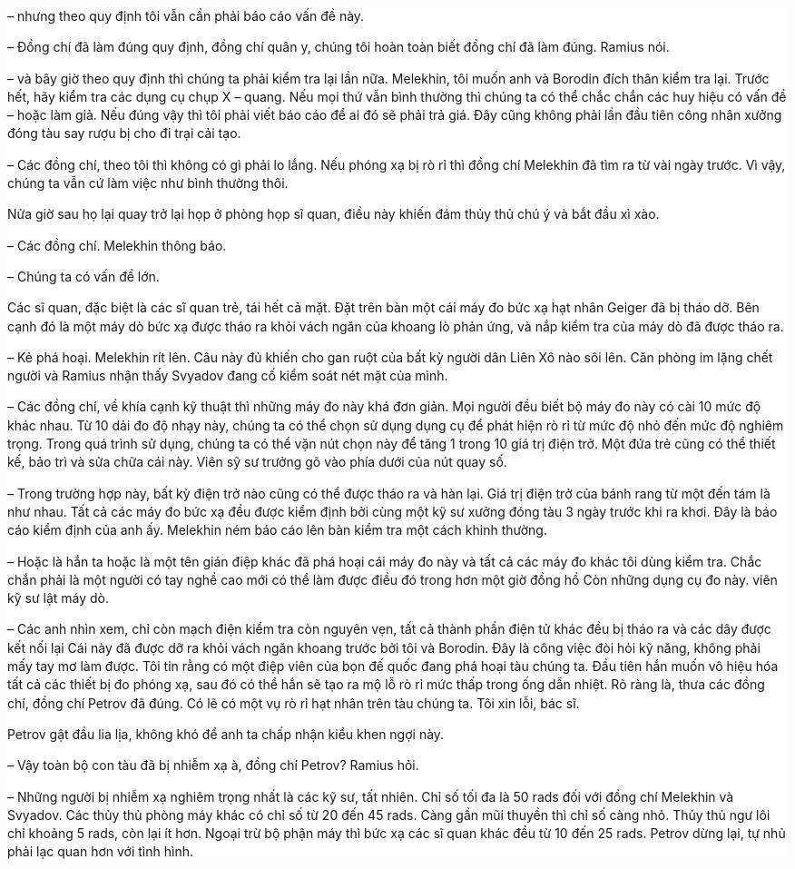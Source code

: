 – nhưng theo quy định tôi vẫn cần phải báo cáo vấn đề này.

– Đồng chí đã làm đúng quy định, đồng chí quân y, chúng tôi hoàn toàn biết đồng chí đã làm đúng. Ramius nói.

– và bây giờ theo quy định thì chúng ta phải kiểm tra lại lần nữa. Melekhin, tôi muốn anh và Borodin đích thân kiểm tra lại. Trước hết, hãy kiểm tra các dụng cụ chụp X – quang. Nếu mọi thứ vẫn bình thường thì chúng ta có thể chắc chắn các huy hiệu có vấn đề – hoặc làm giả. Nếu đúng vậy thì tôi phải viết báo cáo để ai đó sẽ phải trả giá. Đây cũng không phải lần đầu tiên công nhân xưởng đóng tàu say rượu bị cho đi trại cải tạo.

– Các đồng chí, theo tôi thì không có gì phải lo lắng. Nếu phóng xạ bị rò rỉ thì đồng chí Melekhin đã tìm ra từ vài ngày trước. Vì vậy, chúng ta vẫn cứ làm việc như bình thường thôi.

Nửa giờ sau họ lại quay trở lại họp ở phòng họp sĩ quan, điều này khiến đám thủy thủ chú ý và bắt đầu xì xào.

– Các đồng chí. Melekhin thông báo.

– Chúng ta có vấn đề lớn.

Các sĩ quan, đặc biệt là các sĩ quan trẻ, tái hết cả mặt. Đặt trên bàn một cái máy đo bức xạ hạt nhân Geiger đã bị tháo dỡ. Bên cạnh đó là một máy dò bức xạ được tháo ra khỏi vách ngăn của khoang lò phản ứng, và nắp kiểm tra của máy dò đã được tháo ra.

– Kẻ phá hoại. Melekhin rít lên. Câu này đủ khiến cho gan ruột của bất kỳ người dân Liên Xô nào sôi lên. Căn phòng im lặng chết người và Ramius nhận thấy Svyadov đang cố kiểm soát nét mặt của mình.

– Các đồng chí, về khía cạnh kỹ thuật thì những máy đo này khá đơn giản. Mọi người đều biết bộ máy đo này có cài 10 mức độ khác nhau. Từ 10 dải đo độ nhạy này, chúng ta có thể chọn sử dụng dụng cụ để phát hiện rò rỉ từ mức độ nhỏ đến mức độ nghiêm trọng. Trong quá trình sử dụng, chúng ta có thể vặn nút chọn này để tăng 1 trong 10 giá trị điện trở. Một đứa trẻ cũng có thể thiết kế, bảo trì và sửa chữa cái này. Viên sỹ sư trưởng gõ vào phía dưới của nút quay số.

– Trong trường hợp này, bất kỳ điện trở nào cũng có thể được tháo ra và hàn lại. Giá trị điện trở của bánh rang từ một đến tám là như nhau. Tất cả các máy đo bức xạ đều được kiểm định bởi cùng một kỹ sư xưởng đóng tàu 3 ngày trước khi ra khơi. Đây là báo cáo kiểm định của anh ấy. Melekhin ném báo cáo lên bàn kiểm tra một cách khinh thường.

– Hoặc là hắn ta hoặc là một tên gián điệp khác đã phá hoại cái máy đo này và tất cả các máy đo khác tôi dùng kiểm tra. Chắc chắn phải là một người có tay nghề cao mới có thể làm được điều đó trong hơn một giờ đồng hồ Còn những dụng cụ đo này. viên kỹ sư lật máy dò.

– Các anh nhìn xem, chỉ còn mạch điện kiểm tra còn nguyên vẹn, tất cả thành phần điện tử khác đều bị tháo ra và các dây được kết nối lại Cái này đã được dỡ ra khỏi vách ngăn khoang trước bởi tôi và Borodin. Đây là công việc đòi hỏi kỹ năng, không phải mấy tay mơ làm được. Tôi tin rằng có một điệp viên của bọn đế quốc đang phá hoại tàu chúng ta. Đầu tiên hắn muốn vô hiệu hóa tất cả các thiết bị đo phóng xạ, sau đó có thể hắn sẽ tạo ra mộ lỗ rò rỉ mức thấp trong ống dẫn nhiệt. Rõ ràng là, thưa các đồng chí, đồng chí Petrov đã đúng. Có lẽ có một vụ rò rỉ hạt nhân trên tàu chúng ta. Tôi xin lỗi, bác sĩ.

Petrov gật đầu lia lịa, không khó để anh ta chấp nhận kiểu khen ngợi này.

– Vậy toàn bộ con tàu đã bị nhiễm xạ à, đồng chí Petrov? Ramius hỏi.

– Những người bị nhiễm xạ nghiêm trọng nhất là các kỹ sư, tất nhiên. Chỉ số tối đa là 50 rads đối với đồng chí Melekhin và Svyadov. Các thủy thủ phòng máy khác có chỉ số từ 20 đến 45 rads. Càng gần mũi thuyền thì chỉ số càng nhỏ. Thủy thủ ngư lôi chỉ khoảng 5 rads, còn lại ít hơn. Ngoại trừ bộ phận máy thì bức xạ các sĩ quan khác đều từ 10 đến 25 rads. Petrov dừng lại, tự nhủ phải lạc quan hơn với tình hình.
